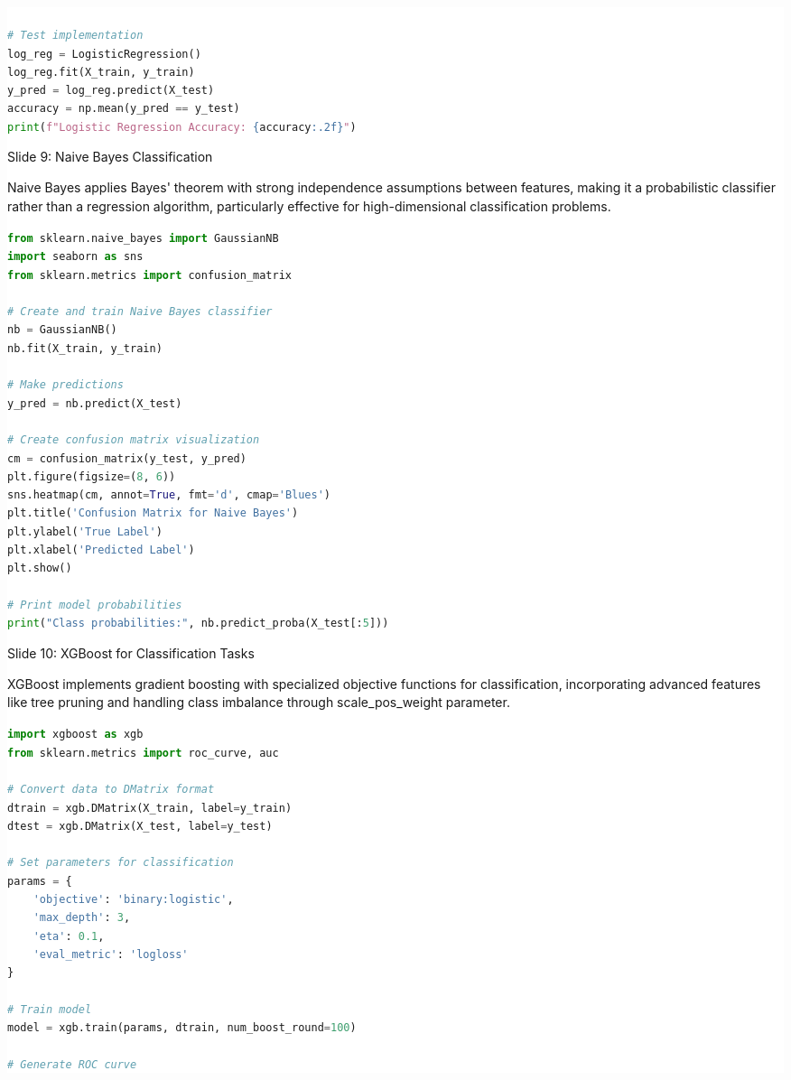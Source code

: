 ```python

# Test implementation
log_reg = LogisticRegression()
log_reg.fit(X_train, y_train)
y_pred = log_reg.predict(X_test)
accuracy = np.mean(y_pred == y_test)
print(f"Logistic Regression Accuracy: {accuracy:.2f}")
```

Slide 9: Naive Bayes Classification

Naive Bayes applies Bayes' theorem with strong independence assumptions between features, making it a probabilistic classifier rather than a regression algorithm, particularly effective for high-dimensional classification problems.

```python
from sklearn.naive_bayes import GaussianNB
import seaborn as sns
from sklearn.metrics import confusion_matrix

# Create and train Naive Bayes classifier
nb = GaussianNB()
nb.fit(X_train, y_train)

# Make predictions
y_pred = nb.predict(X_test)

# Create confusion matrix visualization
cm = confusion_matrix(y_test, y_pred)
plt.figure(figsize=(8, 6))
sns.heatmap(cm, annot=True, fmt='d', cmap='Blues')
plt.title('Confusion Matrix for Naive Bayes')
plt.ylabel('True Label')
plt.xlabel('Predicted Label')
plt.show()

# Print model probabilities
print("Class probabilities:", nb.predict_proba(X_test[:5]))
```

Slide 10: XGBoost for Classification Tasks

XGBoost implements gradient boosting with specialized objective functions for classification, incorporating advanced features like tree pruning and handling class imbalance through scale\_pos\_weight parameter.

```python
import xgboost as xgb
from sklearn.metrics import roc_curve, auc

# Convert data to DMatrix format
dtrain = xgb.DMatrix(X_train, label=y_train)
dtest = xgb.DMatrix(X_test, label=y_test)

# Set parameters for classification
params = {
    'objective': 'binary:logistic',
    'max_depth': 3,
    'eta': 0.1,
    'eval_metric': 'logloss'
}

# Train model
model = xgb.train(params, dtrain, num_boost_round=100)

# Generate ROC curve
```